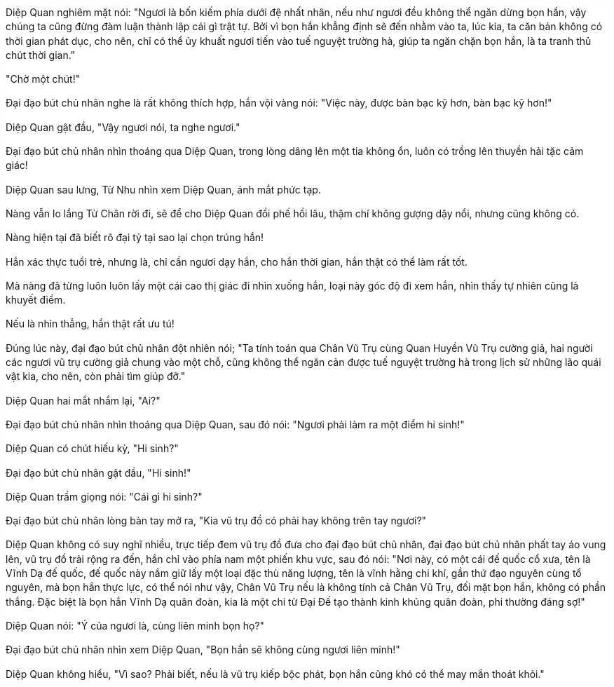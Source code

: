Diệp Quan nghiêm mặt nói: "Ngươi là bốn kiếm phía dưới đệ nhất nhân, nếu như ngươi đều không thể ngăn dừng bọn hắn, vậy chúng ta cũng đừng đàm luận thành lập cái gì trật tự. Bởi vì bọn hắn khẳng định sẽ đến nhằm vào ta, lúc kia, ta căn bản không có thời gian phát dục, cho nên, chỉ có thể ủy khuất ngươi tiến vào tuế nguyệt trường hà, giúp ta ngăn chặn bọn hắn, là ta tranh thủ chút thời gian."

"Chờ một chút!"

Đại đạo bút chủ nhân nghe là rất không thích hợp, hắn vội vàng nói: "Việc này, được bàn bạc kỹ hơn, bàn bạc kỹ hơn!"

Diệp Quan gật đầu, "Vậy ngươi nói, ta nghe ngươi."

Đại đạo bút chủ nhân nhìn thoáng qua Diệp Quan, trong lòng dâng lên một tia không ổn, luôn có trồng lên thuyền hải tặc cảm giác!

Diệp Quan sau lưng, Từ Nhu nhìn xem Diệp Quan, ánh mắt phức tạp.

Nàng vẫn lo lắng Từ Chân rời đi, sẽ để cho Diệp Quan đồi phế hồi lâu, thậm chí không gượng dậy nổi, nhưng cũng không có.

Nàng hiện tại đã biết rõ đại tỷ tại sao lại chọn trúng hắn!

Hắn xác thực tuổi trẻ, nhưng là, chỉ cần ngươi dạy hắn, cho hắn thời gian, hắn thật có thể làm rất tốt.

Mà nàng đã từng luôn luôn lấy một cái cao thị giác đi nhìn xuống hắn, loại này góc độ đi xem hắn, nhìn thấy tự nhiên cũng là khuyết điểm.

Nếu là nhìn thẳng, hắn thật rất ưu tú!

Đúng lúc này, đại đạo bút chủ nhân đột nhiên nói; "Ta tính toán qua Chân Vũ Trụ cùng Quan Huyền Vũ Trụ cường giả, hai người các ngươi vũ trụ cường giả chung vào một chỗ, cũng không thể ngăn cản được tuế nguyệt trường hà trong lịch sử những lão quái vật kia, cho nên, còn phải tìm giúp đỡ."

Diệp Quan hai mắt nhắm lại, "Ai?"

Đại đạo bút chủ nhân nhìn thoáng qua Diệp Quan, sau đó nói: "Ngươi phải làm ra một điểm hi sinh!"

Diệp Quan có chút hiếu kỳ, "Hi sinh?"

Đại đạo bút chủ nhân gật đầu, "Hi sinh!"

Diệp Quan trầm giọng nói: "Cái gì hi sinh?"

Đại đạo bút chủ nhân lòng bàn tay mở ra, "Kia vũ trụ đồ có phải hay không trên tay ngươi?"

Diệp Quan không có suy nghĩ nhiều, trực tiếp đem vũ trụ đồ đưa cho đại đạo bút chủ nhân, đại đạo bút chủ nhân phất tay áo vung lên, vũ trụ đồ trải rộng ra đến, hắn chỉ vào phía nam một phiến khu vực, sau đó nói: "Nơi này, có một cái đế quốc cổ xưa, tên là Vĩnh Dạ đế quốc, đế quốc này nắm giữ lấy một loại đặc thù năng lượng, tên là vĩnh hằng chi khí, gần thứ đạo nguyên cùng tổ nguyên, mà bọn hắn thực lực, có thể nói như vậy, Chân Vũ Trụ nếu là không tính cả Chân Vũ Trụ, đối mặt bọn hắn, không có phần thắng. Đặc biệt là bọn hắn Vĩnh Dạ quân đoàn, kia là một chi từ Đại Đế tạo thành kinh khủng quân đoàn, phi thường đáng sợ!"

Diệp Quan nói: "Ý của ngươi là, cùng liên minh bọn họ?"

Đại đạo bút chủ nhân nhìn xem Diệp Quan, "Bọn hắn sẽ không cùng ngươi liên minh!"

Diệp Quan không hiểu, "Vì sao? Phải biết, nếu là vũ trụ kiếp bộc phát, bọn hắn cũng khó có thể may mắn thoát khỏi."
